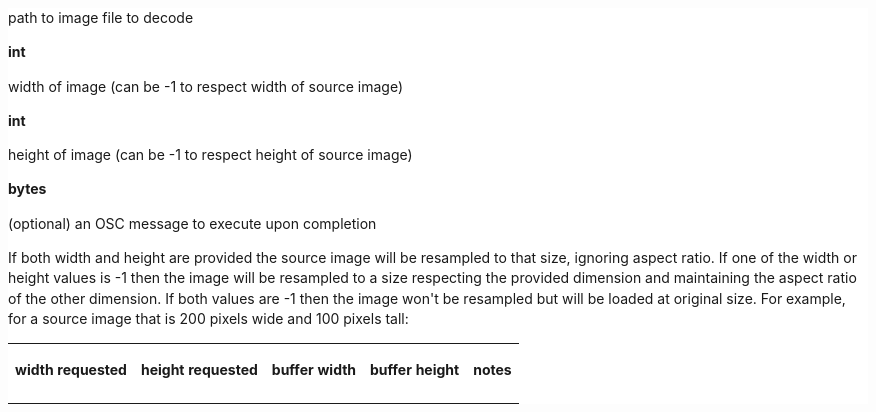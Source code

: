 path to image file to decode

</td></tr>
<tr><td>

<strong>int</strong>

</td><td>

width of image (can be -1 to respect width of source image)

</td></tr>
<tr><td>

<strong>int</strong>

</td><td>

height of image (can be -1 to respect height of source image)

</td></tr>
<tr><td>

<strong>bytes</strong>

</td><td>

(optional) an OSC message to execute upon completion

</td></tr>

</table>


If both width and height are provided the source image will be resampled to that size, ignoring aspect ratio. If one of the width or height values is -1 then the image will be resampled to a size respecting the provided dimension and maintaining the aspect ratio of the other dimension. If both values are -1 then the image won't be resampled but will be loaded at original size. For example, for a source image that is 200 pixels wide and 100 pixels tall:


<table>
<tr><td>

<strong>width requested</strong>

</td><td>

<strong>height requested</strong>

</td><td>

<strong>buffer width</strong>

</td><td>

<strong>buffer height</strong>

</td><td>

<strong>notes</strong>

</td></tr>
<tr><td>
